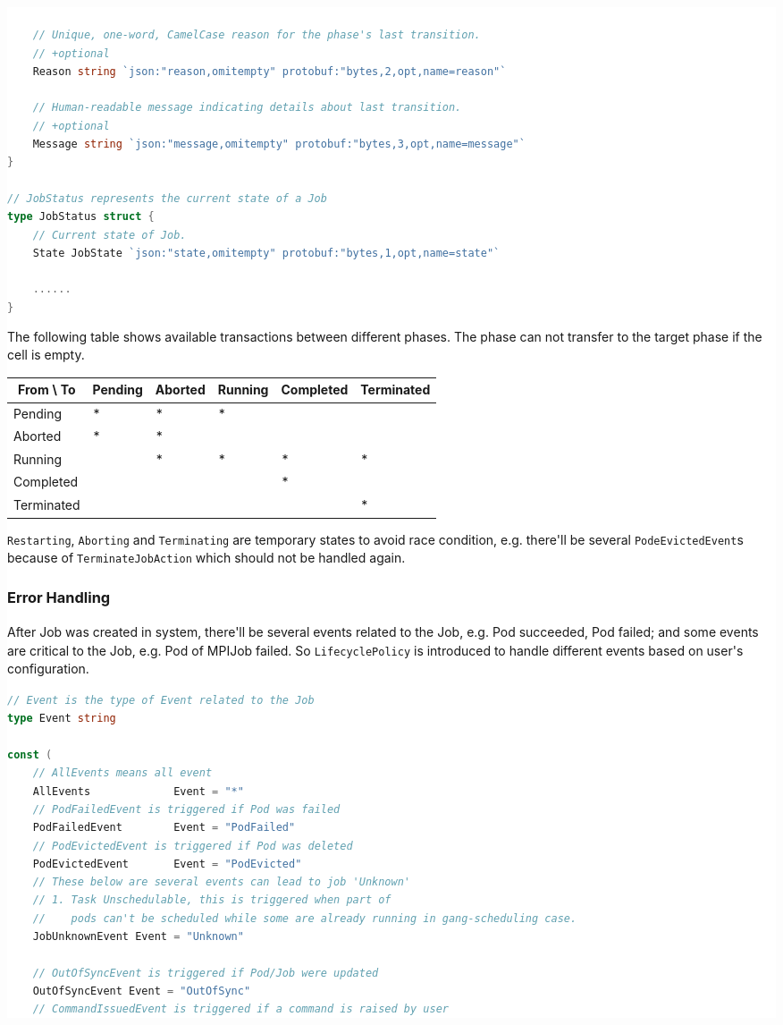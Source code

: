 ```go

    // Unique, one-word, CamelCase reason for the phase's last transition.
    // +optional
    Reason string `json:"reason,omitempty" protobuf:"bytes,2,opt,name=reason"`

    // Human-readable message indicating details about last transition.
    // +optional
    Message string `json:"message,omitempty" protobuf:"bytes,3,opt,name=message"`
}

// JobStatus represents the current state of a Job
type JobStatus struct {
    // Current state of Job.
    State JobState `json:"state,omitempty" protobuf:"bytes,1,opt,name=state"`

    ......
}
```

The following table shows available transactions between different phases. The phase can not transfer to the target
phase if the cell is empty.

| From \ To     | Pending | Aborted | Running | Completed | Terminated |
| ------------- | ------- | ------- | ------- | --------- | ---------- |
| Pending       | *       | *       | *       |           |            |
| Aborted       | *       | *       |         |           |            |
| Running       |         | *       | *       | *         | *          |
| Completed     |         |         |         | *         |            |
| Terminated    |         |         |         |           | *          |

`Restarting`, `Aborting` and `Terminating` are temporary states to avoid race condition, e.g. there'll be several
`PodeEvictedEvent`s because of `TerminateJobAction` which should not be handled again.

### Error Handling

After Job was created in system, there'll be several events related to the Job, e.g. Pod succeeded, Pod failed;
and some events are critical to the Job, e.g. Pod of MPIJob failed. So `LifecyclePolicy` is introduced to handle different
events based on user's configuration.

```go
// Event is the type of Event related to the Job
type Event string

const (
    // AllEvents means all event
    AllEvents             Event = "*"
    // PodFailedEvent is triggered if Pod was failed
    PodFailedEvent        Event = "PodFailed"
    // PodEvictedEvent is triggered if Pod was deleted
    PodEvictedEvent       Event = "PodEvicted"
    // These below are several events can lead to job 'Unknown'
    // 1. Task Unschedulable, this is triggered when part of
    //    pods can't be scheduled while some are already running in gang-scheduling case.
    JobUnknownEvent Event = "Unknown"

    // OutOfSyncEvent is triggered if Pod/Job were updated
    OutOfSyncEvent Event = "OutOfSync"
    // CommandIssuedEvent is triggered if a command is raised by user
```